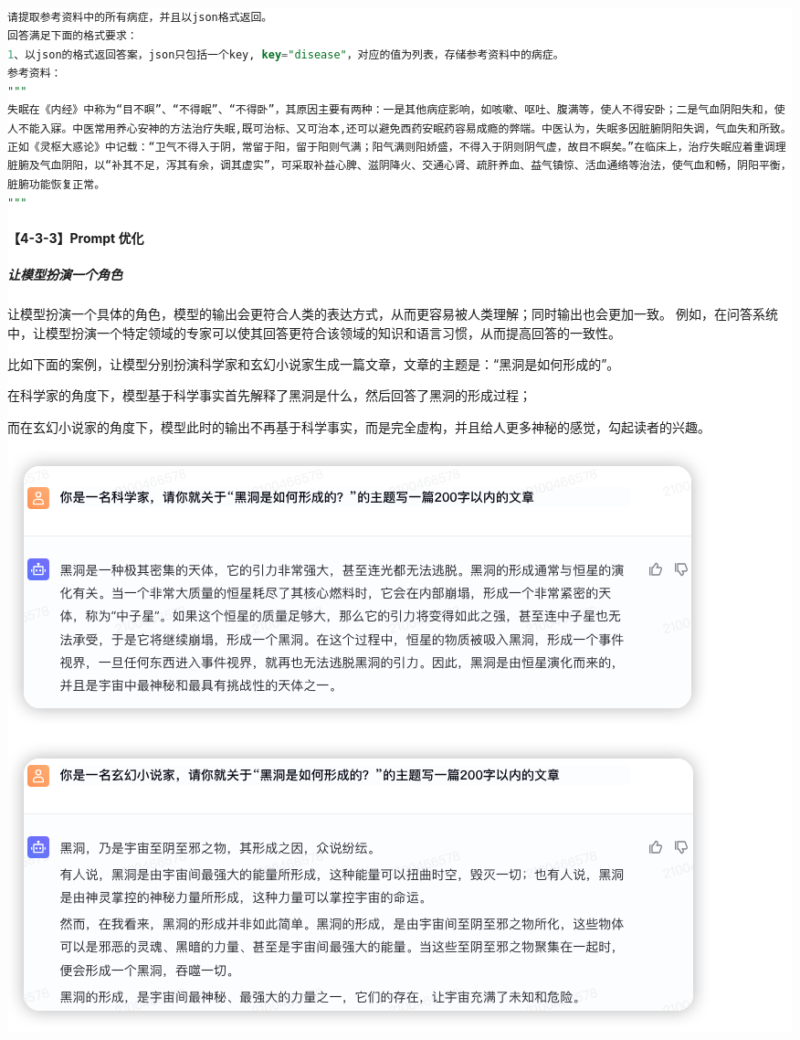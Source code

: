 ```sql
请提取参考资料中的所有病症，并且以json格式返回。
回答满足下面的格式要求：
1、以json的格式返回答案，json只包括一个key, key="disease"，对应的值为列表，存储参考资料中的病症。
参考资料：
"""
失眠在《内经》中称为“目不瞑”、“不得眠”、“不得卧”，其原因主要有两种：一是其他病症影响，如咳嗽、呕吐、腹满等，使人不得安卧；二是气血阴阳失和，使人不能入寐。中医常用养心安神的方法治疗失眠,既可治标、又可治本,还可以避免西药安眠药容易成瘾的弊端。中医认为，失眠多因脏腑阴阳失调，气血失和所致。正如《灵枢大惑论》中记载：“卫气不得入于阴，常留于阳，留于阳则气满；阳气满则阳娇盛，不得入于阴则阴气虚，故目不瞑矣。”在临床上，治疗失眠应着重调理脏腑及气血阴阳，以“补其不足，泻其有余，调其虚实”，可采取补益心脾、滋阴降火、交通心肾、疏肝养血、益气镇惊、活血通络等治法，使气血和畅，阴阳平衡，脏腑功能恢复正常。
"""
```

#### 【4-3-3】Prompt 优化

##### 让模型扮演一个角色

让模型扮演一个具体的角色，模型的输出会更符合人类的表达方式，从而更容易被人类理解；同时输出也会更加一致。
例如，在问答系统中，让模型扮演一个特定领域的专家可以使其回答更符合该领域的知识和语言习惯，从而提高回答的一致性。

比如下面的案例，让模型分别扮演科学家和玄幻小说家生成一篇文章，文章的主题是：“黑洞是如何形成的”。

在科学家的角度下，模型基于科学事实首先解释了黑洞是什么，然后回答了黑洞的形成过程；

而在玄幻小说家的角度下，模型此时的输出不再基于科学事实，而是完全虚构，并且给人更多神秘的感觉，勾起读者的兴趣。

![doubao1](./images/doubao1.png)

![doubao2](./images/doubao2.png)
